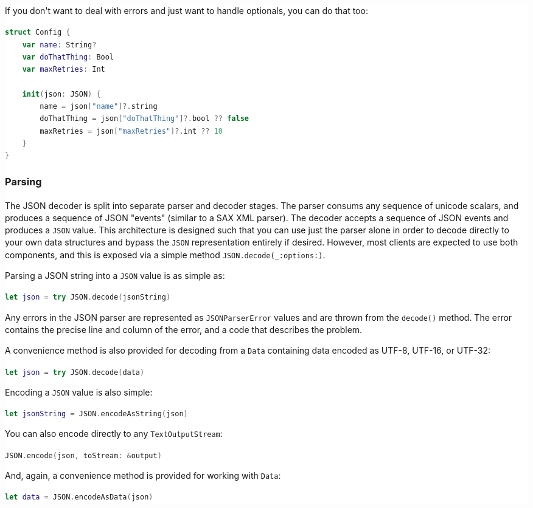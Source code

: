 ```swift
```

If you don't want to deal with errors and just want to handle optionals, you can do that too:

```swift
struct Config {
    var name: String?
    var doThatThing: Bool
    var maxRetries: Int
    
    init(json: JSON) {
        name = json["name"]?.string
        doThatThing = json["doThatThing"]?.bool ?? false
        maxRetries = json["maxRetries"]?.int ?? 10
    }
}
```

### Parsing

The JSON decoder is split into separate parser and decoder stages. The parser consums any sequence of unicode scalars, and produces a sequence of JSON "events" (similar to a SAX XML parser). The decoder accepts a sequence of JSON events and produces a `JSON` value. This architecture is designed such that you can use just the parser alone in order to decode directly to your own data structures and bypass the `JSON` representation entirely if desired. However, most clients are expected to use both components, and this is exposed via a simple method `JSON.decode(_:options:)`.

Parsing a JSON string into a `JSON` value is as simple as:

```swift
let json = try JSON.decode(jsonString)
```

Any errors in the JSON parser are represented as `JSONParserError` values and are thrown from the `decode()` method. The error contains the precise line and column of the error, and a code that describes the problem.

A convenience method is also provided for decoding from a `Data` containing data encoded as UTF-8, UTF-16, or UTF-32:

```swift
let json = try JSON.decode(data)
```

Encoding a `JSON` value is also simple:

```swift
let jsonString = JSON.encodeAsString(json)
```

You can also encode directly to any `TextOutputStream`:

```swift
JSON.encode(json, toStream: &output)
```

And, again, a convenience method is provided for working with `Data`:

```swift
let data = JSON.encodeAsData(json)
```


[Carthage]: https://github.com/carthage/carthage
[Swift Package Manager]: https://swift.org/package-manager/
[CocoaPods]: https://cocoapods.org